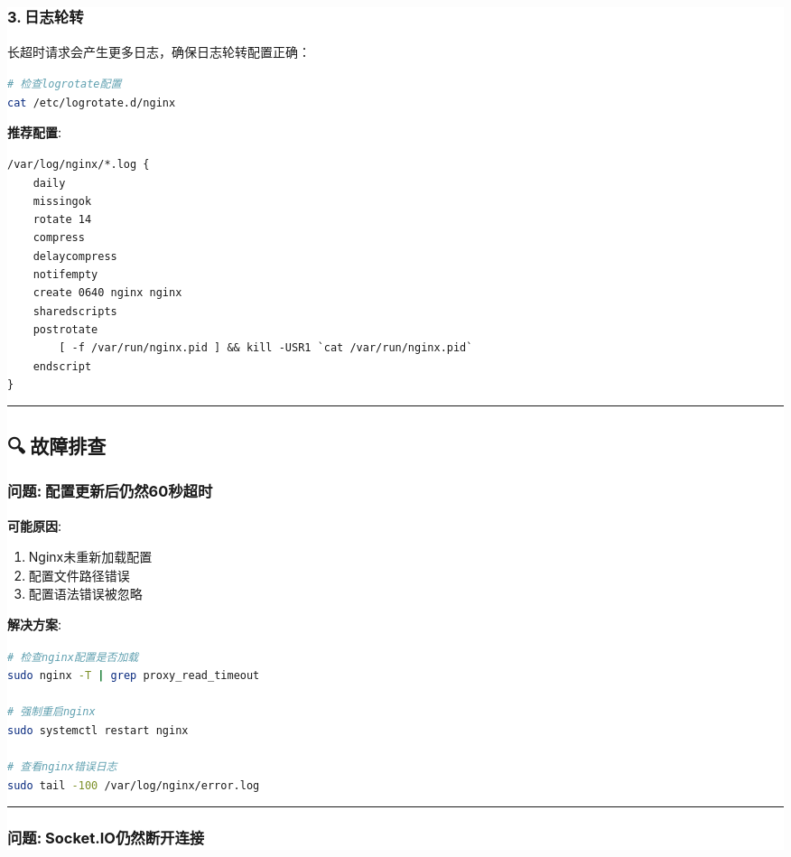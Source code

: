 
### 3. 日志轮转

长超时请求会产生更多日志，确保日志轮转配置正确：

```bash
# 检查logrotate配置
cat /etc/logrotate.d/nginx
```

**推荐配置**:
```
/var/log/nginx/*.log {
    daily
    missingok
    rotate 14
    compress
    delaycompress
    notifempty
    create 0640 nginx nginx
    sharedscripts
    postrotate
        [ -f /var/run/nginx.pid ] && kill -USR1 `cat /var/run/nginx.pid`
    endscript
}
```

---

## 🔍 故障排查

### 问题: 配置更新后仍然60秒超时

**可能原因**:
1. Nginx未重新加载配置
2. 配置文件路径错误
3. 配置语法错误被忽略

**解决方案**:
```bash
# 检查nginx配置是否加载
sudo nginx -T | grep proxy_read_timeout

# 强制重启nginx
sudo systemctl restart nginx

# 查看nginx错误日志
sudo tail -100 /var/log/nginx/error.log
```

---

### 问题: Socket.IO仍然断开连接
